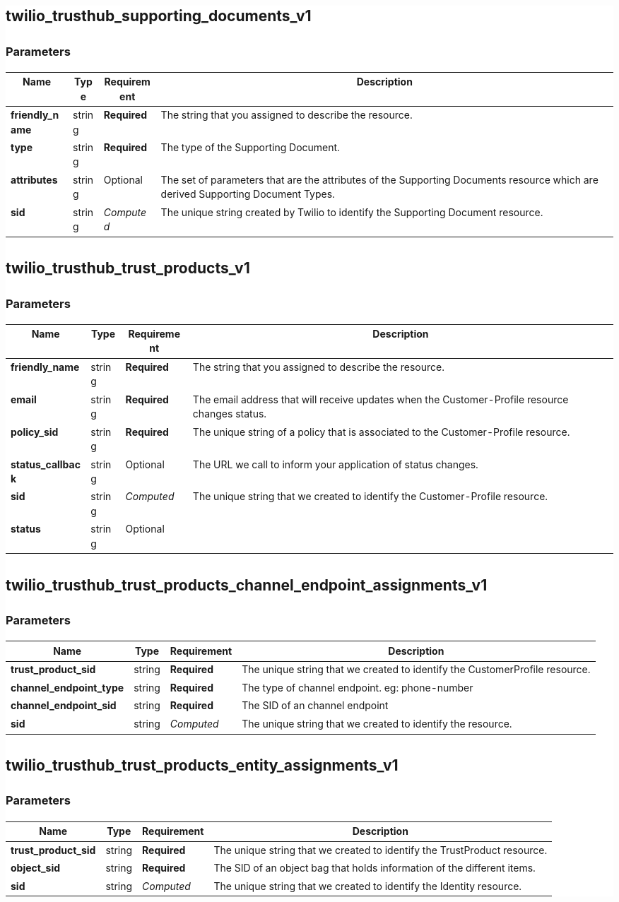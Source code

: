 ## twilio_trusthub_supporting_documents_v1

### Parameters

Name | Type | Requirement | Description
--- | --- | --- | ---
**friendly_name** | string | **Required** | The string that you assigned to describe the resource.
**type** | string | **Required** | The type of the Supporting Document.
**attributes** | string | Optional | The set of parameters that are the attributes of the Supporting Documents resource which are derived Supporting Document Types.
**sid** | string | *Computed* | The unique string created by Twilio to identify the Supporting Document resource.

## twilio_trusthub_trust_products_v1

### Parameters

Name | Type | Requirement | Description
--- | --- | --- | ---
**friendly_name** | string | **Required** | The string that you assigned to describe the resource.
**email** | string | **Required** | The email address that will receive updates when the Customer-Profile resource changes status.
**policy_sid** | string | **Required** | The unique string of a policy that is associated to the Customer-Profile resource.
**status_callback** | string | Optional | The URL we call to inform your application of status changes.
**sid** | string | *Computed* | The unique string that we created to identify the Customer-Profile resource.
**status** | string | Optional | 

## twilio_trusthub_trust_products_channel_endpoint_assignments_v1

### Parameters

Name | Type | Requirement | Description
--- | --- | --- | ---
**trust_product_sid** | string | **Required** | The unique string that we created to identify the CustomerProfile resource.
**channel_endpoint_type** | string | **Required** | The type of channel endpoint. eg: phone-number
**channel_endpoint_sid** | string | **Required** | The SID of an channel endpoint
**sid** | string | *Computed* | The unique string that we created to identify the resource.

## twilio_trusthub_trust_products_entity_assignments_v1

### Parameters

Name | Type | Requirement | Description
--- | --- | --- | ---
**trust_product_sid** | string | **Required** | The unique string that we created to identify the TrustProduct resource.
**object_sid** | string | **Required** | The SID of an object bag that holds information of the different items.
**sid** | string | *Computed* | The unique string that we created to identify the Identity resource.


